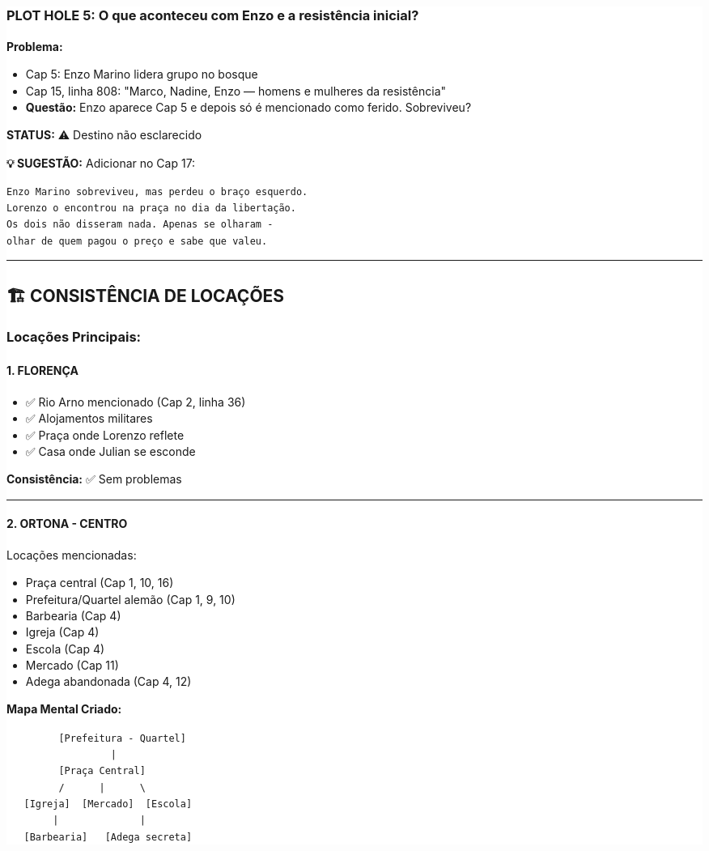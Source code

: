 
### PLOT HOLE 5: O que aconteceu com Enzo e a resistência inicial?

**Problema:**
- Cap 5: Enzo Marino lidera grupo no bosque
- Cap 15, linha 808: "Marco, Nadine, Enzo — homens e mulheres da resistência"
- **Questão:** Enzo aparece Cap 5 e depois só é mencionado como ferido. Sobreviveu?

**STATUS:** ⚠️ Destino não esclarecido

**💡 SUGESTÃO:** Adicionar no Cap 17:
```
Enzo Marino sobreviveu, mas perdeu o braço esquerdo. 
Lorenzo o encontrou na praça no dia da libertação. 
Os dois não disseram nada. Apenas se olharam - 
olhar de quem pagou o preço e sabe que valeu.
```

---

## 🏗️ CONSISTÊNCIA DE LOCAÇÕES

### Locações Principais:

#### 1. FLORENÇA
- ✅ Rio Arno mencionado (Cap 2, linha 36)
- ✅ Alojamentos militares
- ✅ Praça onde Lorenzo reflete
- ✅ Casa onde Julian se esconde

**Consistência:** ✅ Sem problemas

---

#### 2. ORTONA - CENTRO
Locações mencionadas:
- Praça central (Cap 1, 10, 16)
- Prefeitura/Quartel alemão (Cap 1, 9, 10)
- Barbearia (Cap 4)
- Igreja (Cap 4)
- Escola (Cap 4)
- Mercado (Cap 11)
- Adega abandonada (Cap 4, 12)

**Mapa Mental Criado:**
```
         [Prefeitura - Quartel]
                  |
         [Praça Central]
         /      |      \
   [Igreja]  [Mercado]  [Escola]
        |              |
   [Barbearia]   [Adega secreta]
```
